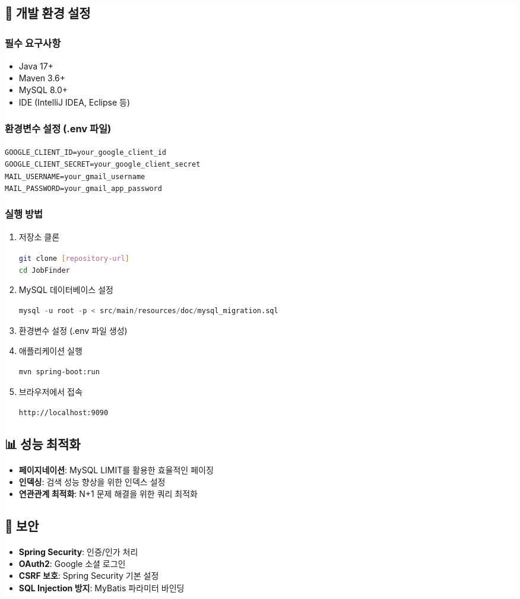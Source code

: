 ## 🔧 개발 환경 설정

### 필수 요구사항
- Java 17+
- Maven 3.6+
- MySQL 8.0+
- IDE (IntelliJ IDEA, Eclipse 등)

### 환경변수 설정 (.env 파일)
```properties
GOOGLE_CLIENT_ID=your_google_client_id
GOOGLE_CLIENT_SECRET=your_google_client_secret
MAIL_USERNAME=your_gmail_username
MAIL_PASSWORD=your_gmail_app_password
```

### 실행 방법
1. 저장소 클론
   ```bash
   git clone [repository-url]
   cd JobFinder
   ```

2. MySQL 데이터베이스 설정
   ```sql
   mysql -u root -p < src/main/resources/doc/mysql_migration.sql
   ```

3. 환경변수 설정 (.env 파일 생성)

4. 애플리케이션 실행
   ```bash
   mvn spring-boot:run
   ```

5. 브라우저에서 접속
   ```
   http://localhost:9090
   ```

## 📊 성능 최적화

- **페이지네이션**: MySQL LIMIT를 활용한 효율적인 페이징
- **인덱싱**: 검색 성능 향상을 위한 인덱스 설정
- **연관관계 최적화**: N+1 문제 해결을 위한 쿼리 최적화

## 🔐 보안

- **Spring Security**: 인증/인가 처리
- **OAuth2**: Google 소셜 로그인
- **CSRF 보호**: Spring Security 기본 설정
- **SQL Injection 방지**: MyBatis 파라미터 바인딩
